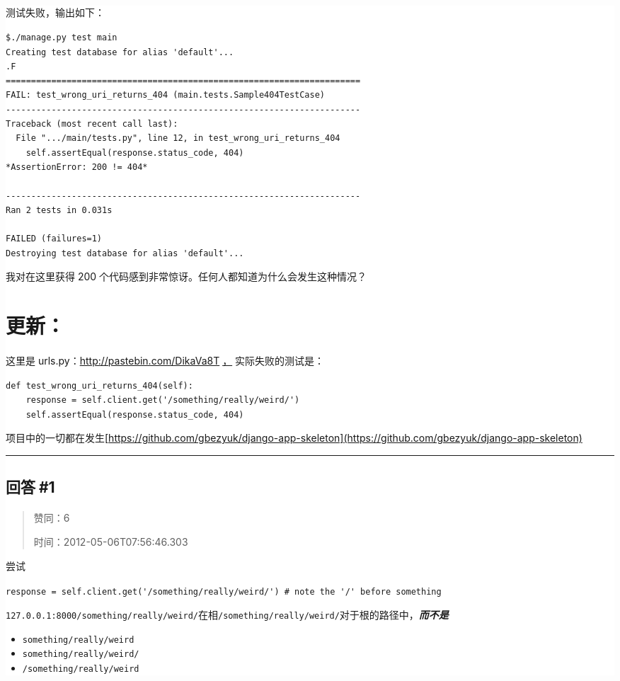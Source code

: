 测试失败，输出如下：

```
$./manage.py test main
Creating test database for alias 'default'...
.F
======================================================================
FAIL: test_wrong_uri_returns_404 (main.tests.Sample404TestCase)
----------------------------------------------------------------------
Traceback (most recent call last):
  File ".../main/tests.py", line 12, in test_wrong_uri_returns_404
    self.assertEqual(response.status_code, 404)
*AssertionError: 200 != 404*

----------------------------------------------------------------------
Ran 2 tests in 0.031s

FAILED (failures=1)
Destroying test database for alias 'default'... 
```

我对在这里获得 200 个代码感到非常惊讶。任何人都知道为什么会发生这种情况？

# 更新：

这里是 urls.py：http://pastebin.com/DikaVa8T [，](http://pastebin.com/DikAVa8T) 实际失败的测试是：

```
def test_wrong_uri_returns_404(self):
    response = self.client.get('/something/really/weird/')
    self.assertEqual(response.status_code, 404) 
```

项目中的一切都在发生[https://github.com/gbezyuk/django-app-skeleton](https://github.com/gbezyuk/django-app-skeleton)

* * *

## 回答 #1

> 赞同：6
> 
> 时间：2012-05-06T07:56:46.303

尝试

```
response = self.client.get('/something/really/weird/') # note the '/' before something 
```

`127.0.0.1:8000/something/really/weird/`在相`/something/really/weird/`对于根的路径中，***而不是***

*   `something/really/weird`
*   `something/really/weird/`
*   `/something/really/weird`
